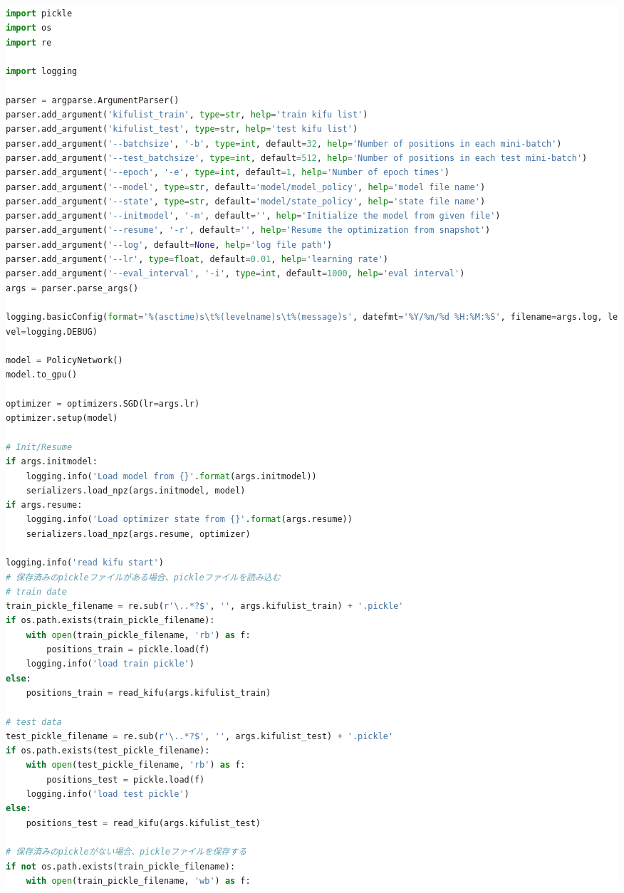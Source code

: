 ```Python
import pickle
import os
import re

import logging

parser = argparse.ArgumentParser()
parser.add_argument('kifulist_train', type=str, help='train kifu list')
parser.add_argument('kifulist_test', type=str, help='test kifu list')
parser.add_argument('--batchsize', '-b', type=int, default=32, help='Number of positions in each mini-batch')
parser.add_argument('--test_batchsize', type=int, default=512, help='Number of positions in each test mini-batch')
parser.add_argument('--epoch', '-e', type=int, default=1, help='Number of epoch times')
parser.add_argument('--model', type=str, default='model/model_policy', help='model file name')
parser.add_argument('--state', type=str, default='model/state_policy', help='state file name')
parser.add_argument('--initmodel', '-m', default='', help='Initialize the model from given file')
parser.add_argument('--resume', '-r', default='', help='Resume the optimization from snapshot')
parser.add_argument('--log', default=None, help='log file path')
parser.add_argument('--lr', type=float, default=0.01, help='learning rate')
parser.add_argument('--eval_interval', '-i', type=int, default=1000, help='eval interval')
args = parser.parse_args()

logging.basicConfig(format='%(asctime)s\t%(levelname)s\t%(message)s', datefmt='%Y/%m/%d %H:%M:%S', filename=args.log, level=logging.DEBUG)

model = PolicyNetwork()
model.to_gpu()

optimizer = optimizers.SGD(lr=args.lr)
optimizer.setup(model)

# Init/Resume
if args.initmodel:
    logging.info('Load model from {}'.format(args.initmodel))
    serializers.load_npz(args.initmodel, model)
if args.resume:
    logging.info('Load optimizer state from {}'.format(args.resume))
    serializers.load_npz(args.resume, optimizer)

logging.info('read kifu start')
# 保存済みのpickleファイルがある場合、pickleファイルを読み込む
# train date
train_pickle_filename = re.sub(r'\..*?$', '', args.kifulist_train) + '.pickle'
if os.path.exists(train_pickle_filename):
    with open(train_pickle_filename, 'rb') as f:
        positions_train = pickle.load(f)
    logging.info('load train pickle')
else:
    positions_train = read_kifu(args.kifulist_train)

# test data
test_pickle_filename = re.sub(r'\..*?$', '', args.kifulist_test) + '.pickle'
if os.path.exists(test_pickle_filename):
    with open(test_pickle_filename, 'rb') as f:
        positions_test = pickle.load(f)
    logging.info('load test pickle')
else:
    positions_test = read_kifu(args.kifulist_test)

# 保存済みのpickleがない場合、pickleファイルを保存する
if not os.path.exists(train_pickle_filename):
    with open(train_pickle_filename, 'wb') as f:
```